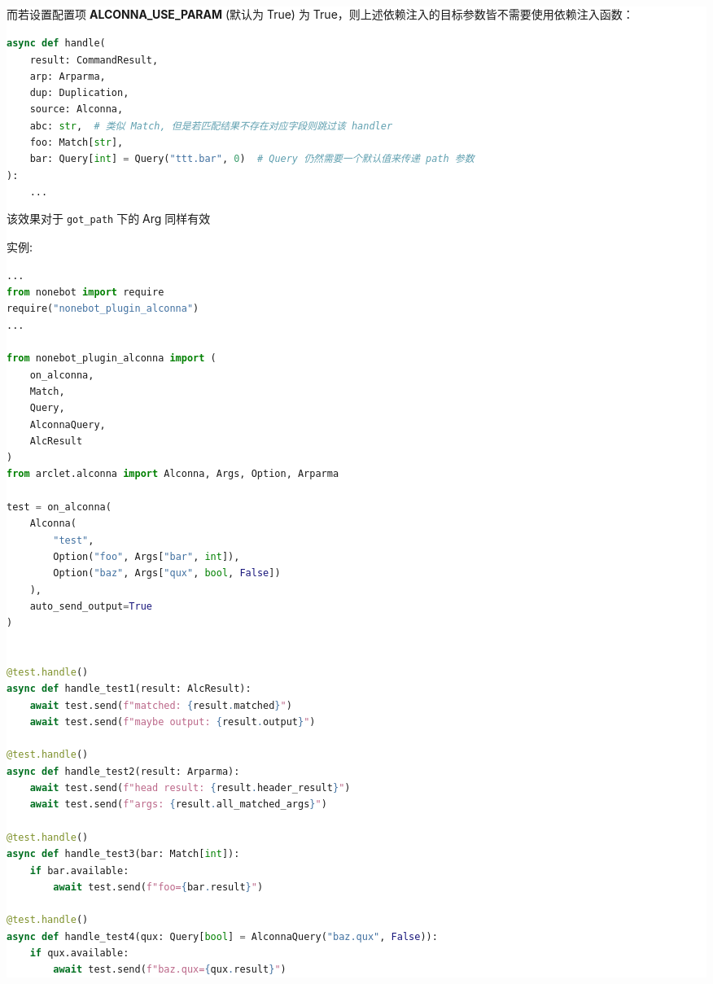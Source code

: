 而若设置配置项 **ALCONNA_USE_PARAM** (默认为 True) 为 True，则上述依赖注入的目标参数皆不需要使用依赖注入函数：

```python
async def handle(
    result: CommandResult,
    arp: Arparma,
    dup: Duplication,
    source: Alconna,
    abc: str,  # 类似 Match, 但是若匹配结果不存在对应字段则跳过该 handler
    foo: Match[str],
    bar: Query[int] = Query("ttt.bar", 0)  # Query 仍然需要一个默认值来传递 path 参数
):
    ...
```

该效果对于 `got_path` 下的 Arg 同样有效

实例:

```python
...
from nonebot import require
require("nonebot_plugin_alconna")
...

from nonebot_plugin_alconna import (
    on_alconna,
    Match,
    Query,
    AlconnaQuery,
    AlcResult
)
from arclet.alconna import Alconna, Args, Option, Arparma

test = on_alconna(
    Alconna(
        "test",
        Option("foo", Args["bar", int]),
        Option("baz", Args["qux", bool, False])
    ),
    auto_send_output=True
)


@test.handle()
async def handle_test1(result: AlcResult):
    await test.send(f"matched: {result.matched}")
    await test.send(f"maybe output: {result.output}")

@test.handle()
async def handle_test2(result: Arparma):
    await test.send(f"head result: {result.header_result}")
    await test.send(f"args: {result.all_matched_args}")

@test.handle()
async def handle_test3(bar: Match[int]):
    if bar.available:
        await test.send(f"foo={bar.result}")

@test.handle()
async def handle_test4(qux: Query[bool] = AlconnaQuery("baz.qux", False)):
    if qux.available:
        await test.send(f"baz.qux={qux.result}")
```
